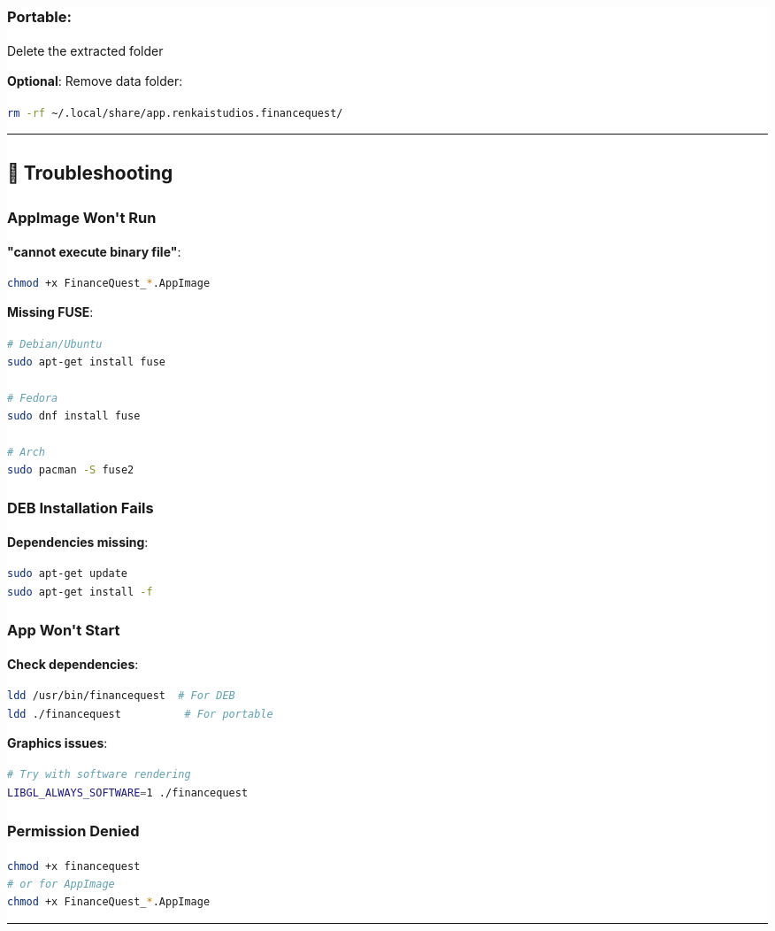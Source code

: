 ### Portable:
Delete the extracted folder

**Optional**: Remove data folder:
```bash
rm -rf ~/.local/share/app.renkaistudios.financequest/
```

---

## 🐛 Troubleshooting

### AppImage Won't Run
**"cannot execute binary file"**:
```bash
chmod +x FinanceQuest_*.AppImage
```

**Missing FUSE**:
```bash
# Debian/Ubuntu
sudo apt-get install fuse

# Fedora
sudo dnf install fuse

# Arch
sudo pacman -S fuse2
```

### DEB Installation Fails
**Dependencies missing**:
```bash
sudo apt-get update
sudo apt-get install -f
```

### App Won't Start
**Check dependencies**:
```bash
ldd /usr/bin/financequest  # For DEB
ldd ./financequest          # For portable
```

**Graphics issues**:
```bash
# Try with software rendering
LIBGL_ALWAYS_SOFTWARE=1 ./financequest
```

### Permission Denied
```bash
chmod +x financequest
# or for AppImage
chmod +x FinanceQuest_*.AppImage
```

---